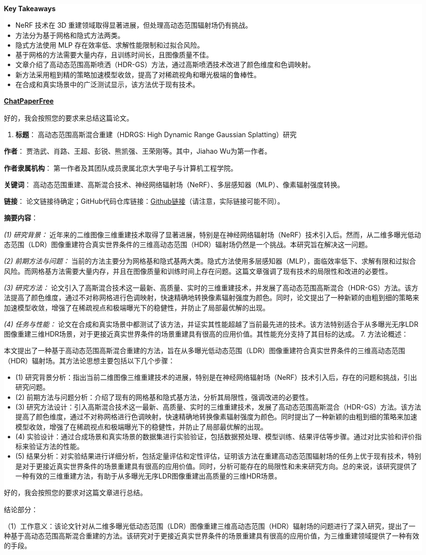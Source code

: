 **Key Takeaways**
- NeRF 技术在 3D 重建领域取得显著进展，但处理高动态范围辐射场仍有挑战。
- 方法分为基于网格和隐式方法两类。
- 隐式方法使用 MLP 存在效率低、求解性能限制和过拟合风险。
- 基于网格的方法需要大量内存，且训练时间长，且图像质量不佳。
- 文章介绍了高动态范围高斯喷洒（HDR-GS）方法，通过高斯喷洒技术改进了颜色维度和色调映射。
- 新方法采用粗到精的策略加速模型收敛，提高了对稀疏视角和曝光极端的鲁棒性。
- 在合成和真实场景中的广泛测试显示，该方法优于现有技术。

**[ChatPaperFree](https://huggingface.co/spaces/Kedreamix/ChatPaperFree)**





好的，我会按照您的要求来总结这篇论文。

1. **标题**： 高动态范围高斯混合重建（HDRGS: High Dynamic Range Gaussian Splatting）研究

**作者**： 贾浩武、肖路、王超、彭锐、熊凯强、王荣刚等。其中，Jiahao Wu为第一作者。

**作者隶属机构**： 第一作者及其团队成员隶属北京大学电子与计算机工程学院。

**关键词**： 高动态范围重建、高斯混合技术、神经网络辐射场（NeRF）、多层感知器（MLP）、像素辐射强度转换。

**链接**： 论文链接待确定；GitHub代码仓库链接：[Github链接](https://github.com/WuJH2001/HDRGS)（请注意，实际链接可能不同）。

**摘要内容**：

*(1) 研究背景：* 近年来的二维图像三维重建技术取得了显著进展，特别是在神经网络辐射场（NeRF）技术引入后。然而，从二维多曝光低动态范围（LDR）图像重建符合真实世界条件的三维高动态范围（HDR）辐射场仍然是一个挑战。本研究旨在解决这一问题。

*(2) 前期方法与问题：* 当前的方法主要分为网格基和隐式基两大类。隐式方法使用多层感知器（MLP），面临效率低下、求解有限和过拟合风险。而网格基方法需要大量内存，并且在图像质量和训练时间上存在问题。这篇文章强调了现有技术的局限性和改进的必要性。

*(3) 研究方法：* 论文引入了高斯混合技术这一最新、高质量、实时的三维重建技术，并发展了高动态范围高斯混合（HDR-GS）方法。该方法提高了颜色维度，通过不对称网格进行色调映射，快速精确地转换像素辐射强度为颜色。同时，论文提出了一种新颖的由粗到细的策略来加速模型收敛，增强了在稀疏视点和极端曝光下的稳健性，并防止了局部最优解的出现。

*(4) 任务与性能：* 论文在合成和真实场景中都测试了该方法，并证实其性能超越了当前最先进的技术。该方法特别适合于从多曝光无序LDR图像重建三维HDR场景，对于更接近真实世界条件的场景重建具有很高的应用价值。其性能充分支持了其目标的达成。
7. 方法论概述：

本文提出了一种基于高动态范围高斯混合重建的方法，旨在从多曝光低动态范围（LDR）图像重建符合真实世界条件的三维高动态范围（HDR）辐射场。其方法论思想主要包括以下几个步骤：

- (1) 研究背景分析：指出当前二维图像三维重建技术的进展，特别是在神经网络辐射场（NeRF）技术引入后，存在的问题和挑战，引出研究问题。
- (2) 前期方法与问题分析：介绍了现有的网格基和隐式基方法，分析其局限性，强调改进的必要性。
- (3) 研究方法设计：引入高斯混合技术这一最新、高质量、实时的三维重建技术，发展了高动态范围高斯混合（HDR-GS）方法。该方法提高了颜色维度，通过不对称网格进行色调映射，快速精确地转换像素辐射强度为颜色。同时提出了一种新颖的由粗到细的策略来加速模型收敛，增强了在稀疏视点和极端曝光下的稳健性，并防止了局部最优解的出现。
- (4) 实验设计：通过合成场景和真实场景的数据集进行实验验证，包括数据预处理、模型训练、结果评估等步骤。通过对比实验和评价指标来验证方法的性能。
- (5) 结果分析：对实验结果进行详细分析，包括定量评估和定性评估，证明该方法在重建高动态范围辐射场的任务上优于现有技术，特别是对于更接近真实世界条件的场景重建具有很高的应用价值。同时，分析可能存在的局限性和未来研究方向。总的来说，该研究提供了一种有效的三维重建方法，有助于从多曝光无序LDR图像重建出高质量的三维HDR场景。





好的，我会按照您的要求对这篇文章进行总结。

结论部分：

（1）工作意义：该论文针对从二维多曝光低动态范围（LDR）图像重建三维高动态范围（HDR）辐射场的问题进行了深入研究，提出了一种基于高动态范围高斯混合重建的方法。该研究对于更接近真实世界条件的场景重建具有很高的应用价值，为三维重建领域提供了一种有效的手段。
